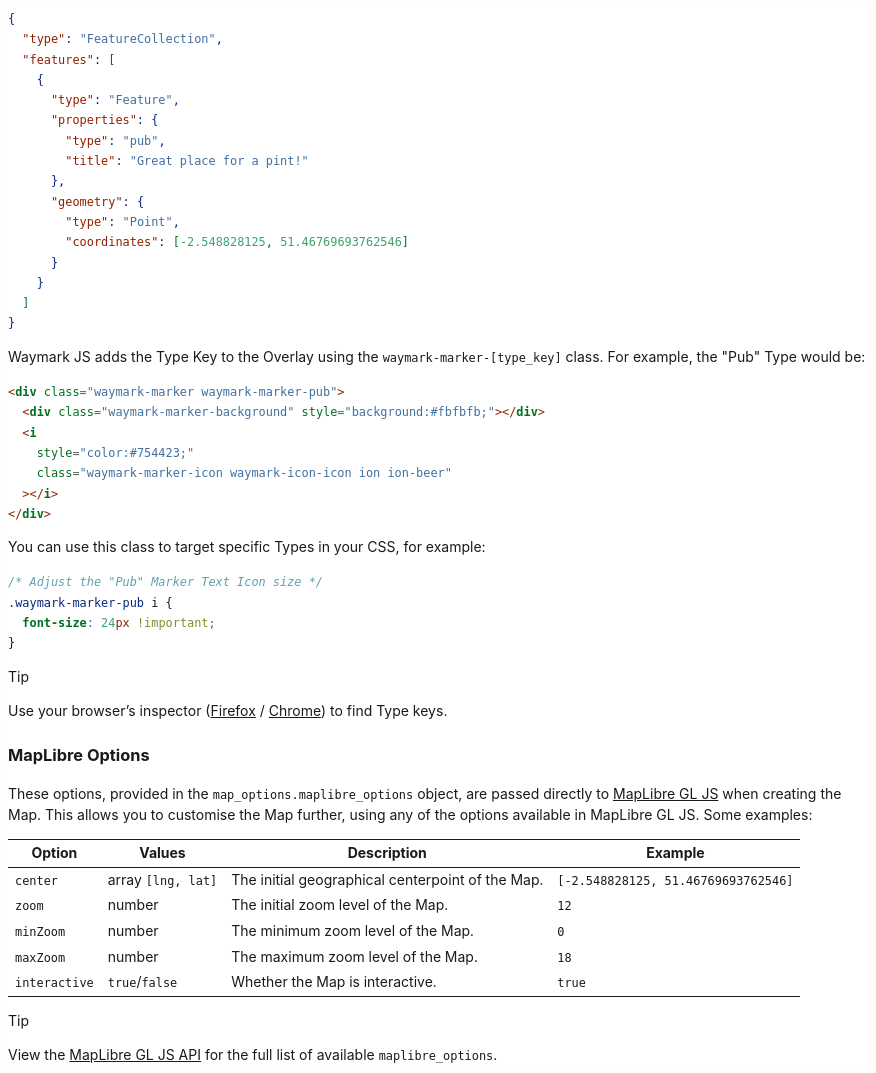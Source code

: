 ```json
{
  "type": "FeatureCollection",
  "features": [
    {
      "type": "Feature",
      "properties": {
        "type": "pub",
        "title": "Great place for a pint!"
      },
      "geometry": {
        "type": "Point",
        "coordinates": [-2.548828125, 51.46769693762546]
      }
    }
  ]
}
```

Waymark JS adds the Type Key to the Overlay using the `waymark-marker-[type_key]` class. For example, the "Pub" Type would be:

```html
<div class="waymark-marker waymark-marker-pub">
  <div class="waymark-marker-background" style="background:#fbfbfb;"></div>
  <i
    style="color:#754423;"
    class="waymark-marker-icon waymark-icon-icon ion ion-beer"
  ></i>
</div>
```

You can use this class to target specific Types in your CSS, for example:

```css
/* Adjust the "Pub" Marker Text Icon size */
.waymark-marker-pub i {
  font-size: 24px !important;
}
```

> [!TIP]
> Use your browser’s inspector ([Firefox](https://developer.mozilla.org/en-US/docs/Tools/Page_Inspector/How_to/Open_the_Inspector) / [Chrome](https://developer.chrome.com/docs/devtools/open/)) to find Type keys.

### MapLibre Options

These options, provided in the `map_options.maplibre_options` object, are passed directly to [MapLibre GL JS](https://maplibre.org/maplibre-gl-js/docs/API/type-aliases/MapOptions/) when creating the Map. This allows you to customise the Map further, using any of the options available in MapLibre GL JS. Some examples:

| Option        | Values             | Description                                      | Example                             |
| ------------- | ------------------ | ------------------------------------------------ | ----------------------------------- |
| `center`      | array `[lng, lat]` | The initial geographical centerpoint of the Map. | `[-2.548828125, 51.46769693762546]` |
| `zoom`        | number             | The initial zoom level of the Map.               | `12`                                |
| `minZoom`     | number             | The minimum zoom level of the Map.               | `0`                                 |
| `maxZoom`     | number             | The maximum zoom level of the Map.               | `18`                                |
| `interactive` | `true`/`false`     | Whether the Map is interactive.                  | `true`                              |

> [!TIP]
> View the [MapLibre GL JS API](https://maplibre.org/maplibre-gl-js/docs/API/type-aliases/MapOptions/) for the full list of available `maplibre_options`.
